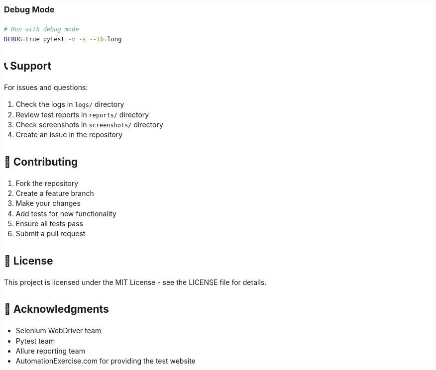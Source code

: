 ### Debug Mode

```bash
# Run with debug mode
DEBUG=true pytest -v -s --tb=long
```

## 📞 Support

For issues and questions:

1. Check the logs in `logs/` directory
2. Review test reports in `reports/` directory
3. Check screenshots in `screenshots/` directory
4. Create an issue in the repository

## 🤝 Contributing

1. Fork the repository
2. Create a feature branch
3. Make your changes
4. Add tests for new functionality
5. Ensure all tests pass
6. Submit a pull request

## 📄 License

This project is licensed under the MIT License - see the LICENSE file for details.

## 🙏 Acknowledgments

- Selenium WebDriver team
- Pytest team
- Allure reporting team
- AutomationExercise.com for providing the test website
